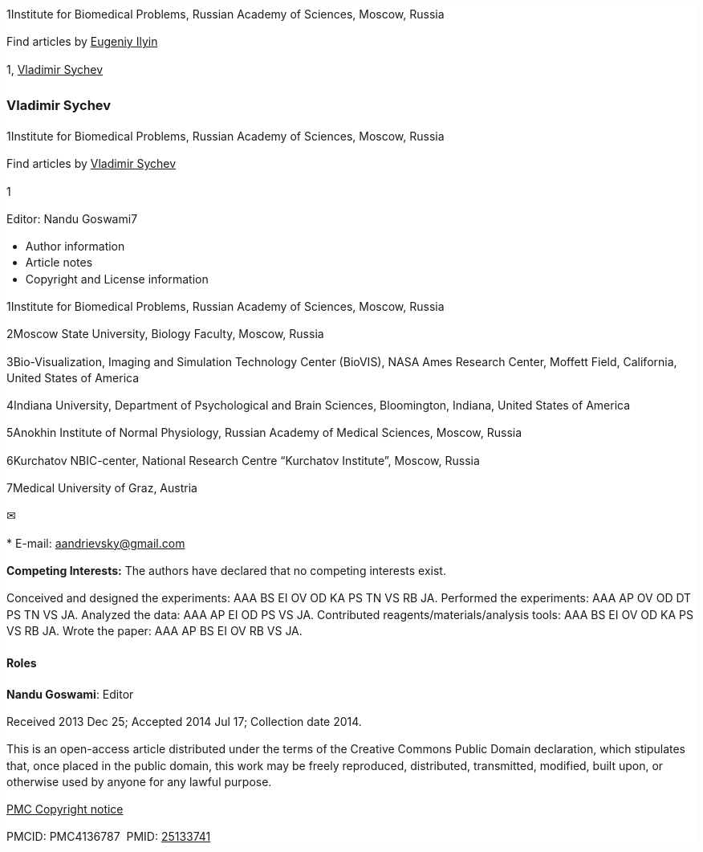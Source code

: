 1Institute for Biomedical Problems, Russian Academy of Sciences, Moscow, Russia

Find articles by [Eugeniy Ilyin](https://pubmed.ncbi.nlm.nih.gov/?term=%22Ilyin%20E%22%5BAuthor%5D)

1, [Vladimir Sychev](https://pubmed.ncbi.nlm.nih.gov/?term=%22Sychev%20V%22%5BAuthor%5D)

### Vladimir Sychev

1Institute for Biomedical Problems, Russian Academy of Sciences, Moscow, Russia

Find articles by [Vladimir Sychev](https://pubmed.ncbi.nlm.nih.gov/?term=%22Sychev%20V%22%5BAuthor%5D)

1

Editor: Nandu Goswami7

* Author information
* Article notes
* Copyright and License information

1Institute for Biomedical Problems, Russian Academy of Sciences, Moscow, Russia

2Moscow State University, Biology Faculty, Moscow, Russia

3Bio-Visualization, Imaging and Simulation Technology Center (BioVIS), NASA Ames Research Center, Moffett Field, California, United States of America

4Indiana University, Department of Psychological and Brain Sciences, Bloomington, Indiana, United States of America

5Anokhin Institute of Normal Physiology, Russian Academy of Medical Sciences, Moscow, Russia

6Kurchatov NBIC-center, National Research Centre “Kurchatov Institute”, Moscow, Russia

7Medical University of Graz, Austria

✉

\* E-mail: aandrievsky@gmail.com

**Competing Interests:** The authors have declared that no competing interests exist.

Conceived and designed the experiments: AAA BS EI OV OD KA PS TN VS RB JA. Performed the experiments: AAA AP OV OD DT PS TN VS JA. Analyzed the data: AAA AP EI OD PS VS JA. Contributed reagents/materials/analysis tools: AAA BS EI OV OD KA PS VS RB JA. Wrote the paper: AAA AP BS EI OV RB VS JA.

#### Roles

**Nandu Goswami**: Editor

Received 2013 Dec 25; Accepted 2014 Jul 17; Collection date 2014.

This is an open-access article distributed under the terms of the Creative Commons Public Domain declaration, which stipulates that, once placed in the public domain, this work may be freely reproduced, distributed, transmitted, modified, built upon, or otherwise used by anyone for any lawful purpose.

[PMC Copyright notice](/about/copyright/)

PMCID: PMC4136787  PMID: [25133741](https://pubmed.ncbi.nlm.nih.gov/25133741/)
